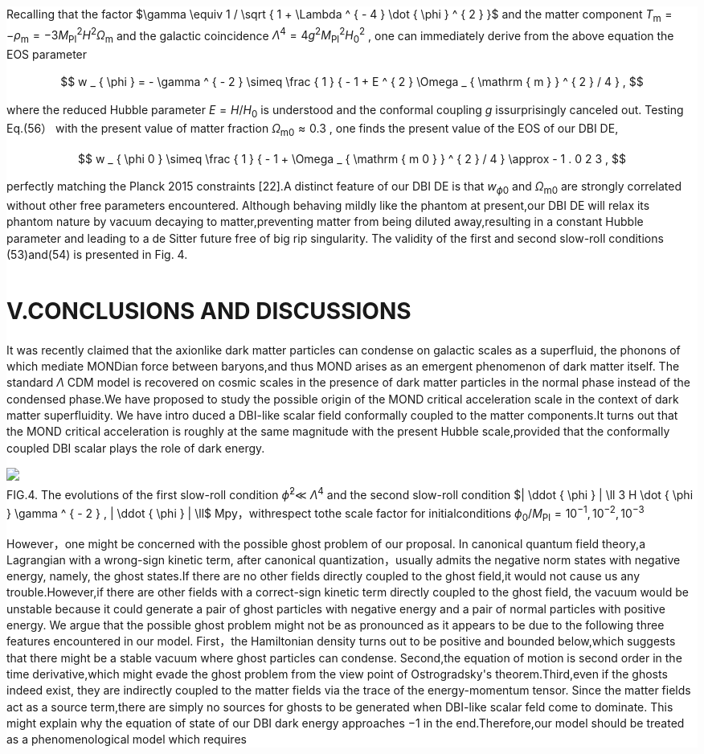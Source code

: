 Recalling that the factor $\gamma \equiv 1 / \sqrt { 1 + \Lambda ^ { - 4 } \dot { \phi } ^ { 2 } }$ and the matter component $T _ { \mathrm { m } } = - \rho _ { \mathrm { m } } = - 3 M _ { \mathrm { P l } } ^ { \mathrm { 2 } } H ^ { \mathrm { 2 } } \Omega _ { \mathrm { m } }$ and the galactic coincidence $\Lambda ^ { 4 } = 4 g ^ { 2 } M _ { \mathrm { P l } } ^ { 2 } H _ { 0 } ^ { 2 }$ , one can immediately derive from the above equation the EOS parameter

$$
w _ { \phi } = - \gamma ^ { - 2 } \simeq \frac { 1 } { - 1 + E ^ { 2 } \Omega _ { \mathrm { m } } ^ { 2 } / 4 } ,
$$

where the reduced Hubble parameter $E = H / H _ { 0 }$ is understood and the conformal coupling $g$ issurprisingly canceled out. Testing Eq.(56） with the present value of matter fraction $\Omega _ { \mathrm { m 0 } } \approx 0 . 3$ , one finds the present value of the EOS of our DBI DE,

$$
w _ { \phi 0 } \simeq \frac { 1 } { - 1 + \Omega _ { \mathrm { m 0 } } ^ { 2 } / 4 } \approx - 1 . 0 2 3 ,
$$

perfectly matching the Planck 2015 constraints [22].A distinct feature of our DBI DE is that $w _ { \phi 0 }$ and $\Omega _ { \mathrm { m 0 } }$ are strongly correlated without other free parameters encountered. Although behaving mildly like the phantom at present,our DBI DE will relax its phantom nature by vacuum decaying to matter,preventing matter from being diluted away,resulting in a constant Hubble parameter and leading to a de Sitter future free of big rip singularity. The validity of the first and second slow-roll conditions (53)and(54) is presented in Fig. 4.

# V.CONCLUSIONS AND DISCUSSIONS

It was recently claimed that the axionlike dark matter particles can condense on galactic scales as a superfluid, the phonons of which mediate MONDian force between baryons,and thus MOND arises as an emergent phenomenon of dark matter itself. The standard $\Lambda$ CDM model is recovered on cosmic scales in the presence of dark matter particles in the normal phase instead of the condensed phase.We have proposed to study the possible origin of the MOND critical acceleration scale in the context of dark matter superfluidity. We have intro duced a DBI-like scalar field conformally coupled to the matter components.It turns out that the MOND critical acceleration is roughly at the same magnitude with the present Hubble scale,provided that the conformally coupled DBI scalar plays the role of dark energy.

![](images/7ca3d161ff2438bebfcc406ae827abde3a011d24cd98c528f3b1ea3684532a64.jpg)  
FIG.4. The evolutions of the first slow-roll condition $\dot { \phi } ^ { 2 } \ll$ $\Lambda ^ { 4 }$ and the second slow-roll condition $| \ddot { \phi } | \ll 3 H \dot { \phi } \gamma ^ { - 2 } , | \ddot { \phi } | \ll$ Mpy，withrespect tothe scale factor for initialconditions $\phi _ { 0 } / M _ { \mathrm { P l } } = 1 0 ^ { - 1 } , 1 0 ^ { - 2 } , 1 0 ^ { - 3 }$

However，one might be concerned with the possible ghost problem of our proposal. In canonical quantum field theory,a Lagrangian with a wrong-sign kinetic term, after canonical quantization，usually admits the negative norm states with negative energy, namely, the ghost states.If there are no other fields directly coupled to the ghost field,it would not cause us any trouble.However,if there are other fields with a correct-sign kinetic term directly coupled to the ghost field, the vacuum would be unstable because it could generate a pair of ghost particles with negative energy and a pair of normal particles with positive energy. We argue that the possible ghost problem might not be as pronounced as it appears to be due to the following three features encountered in our model. First，the Hamiltonian density turns out to be positive and bounded below,which suggests that there might be a stable vacuum where ghost particles can condense. Second,the equation of motion is second order in the time derivative,which might evade the ghost problem from the view point of Ostrogradsky's theorem.Third,even if the ghosts indeed exist, they are indirectly coupled to the matter fields via the trace of the energy-momentum tensor. Since the matter fields act as a source term,there are simply no sources for ghosts to be generated when DBI-like scalar feld come to dominate. This might explain why the equation of state of our DBI dark energy approaches $- 1$ in the end.Therefore,our model should be treated as a phenomenological model which requires
